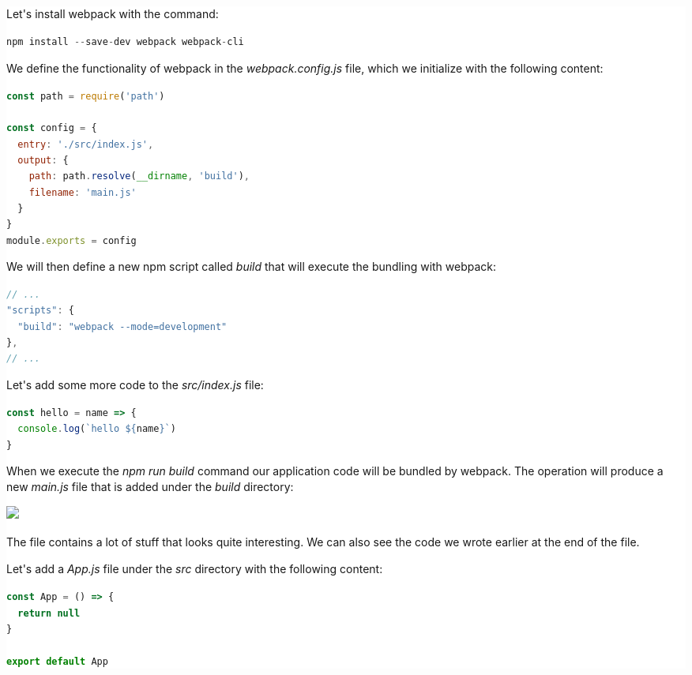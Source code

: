 
Let's install webpack with the command:

```js
npm install --save-dev webpack webpack-cli
```


We define the functionality of webpack in the <i>webpack.config.js</i> file, which we initialize with the following content:

```js
const path = require('path')

const config = {
  entry: './src/index.js',
  output: {
    path: path.resolve(__dirname, 'build'),
    filename: 'main.js'
  }
}
module.exports = config
```


We will then define a new npm script called <i>build</i> that will execute the bundling with webpack:

```js
// ...
"scripts": {
  "build": "webpack --mode=development"
},
// ...
```


Let's add some more code to the <i>src/index.js</i> file:

```js
const hello = name => {
  console.log(`hello ${name}`)
}
```


When we execute the _npm run build_ command our application code will be bundled by webpack. The operation will produce a new <i>main.js</i> file that is added under the <i>build</i> directory:

![](../../images/7/19.png)


The file contains a lot of stuff that looks quite interesting. We can also see the code we wrote earlier at the end of the file.


Let's add a <i>App.js</i> file under the <i>src</i> directory with the following content:

```js
const App = () => {
  return null
}

export default App
```
